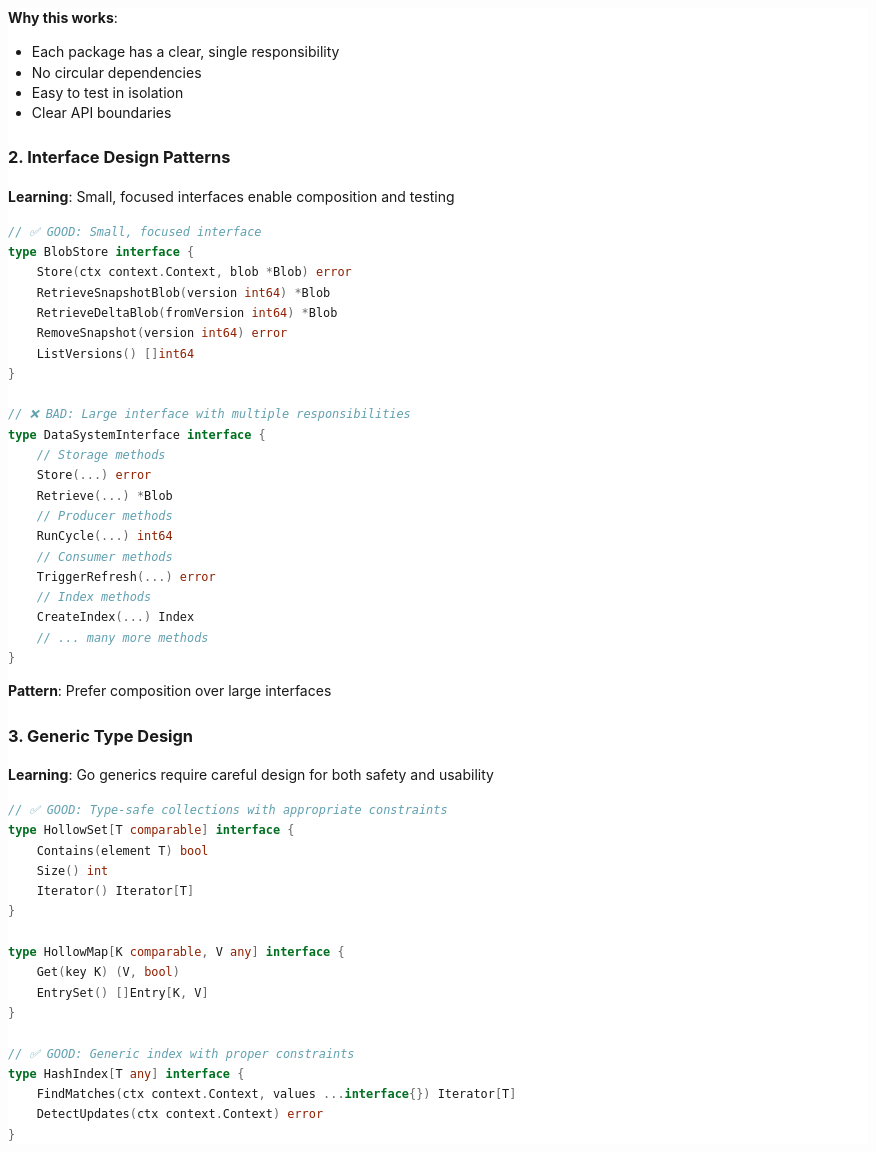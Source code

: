**Why this works**:
- Each package has a clear, single responsibility
- No circular dependencies
- Easy to test in isolation
- Clear API boundaries

### 2. Interface Design Patterns

**Learning**: Small, focused interfaces enable composition and testing

```go
// ✅ GOOD: Small, focused interface
type BlobStore interface {
    Store(ctx context.Context, blob *Blob) error
    RetrieveSnapshotBlob(version int64) *Blob
    RetrieveDeltaBlob(fromVersion int64) *Blob
    RemoveSnapshot(version int64) error
    ListVersions() []int64
}

// ❌ BAD: Large interface with multiple responsibilities
type DataSystemInterface interface {
    // Storage methods
    Store(...) error
    Retrieve(...) *Blob
    // Producer methods  
    RunCycle(...) int64
    // Consumer methods
    TriggerRefresh(...) error
    // Index methods
    CreateIndex(...) Index
    // ... many more methods
}
```

**Pattern**: Prefer composition over large interfaces

### 3. Generic Type Design

**Learning**: Go generics require careful design for both safety and usability

```go
// ✅ GOOD: Type-safe collections with appropriate constraints
type HollowSet[T comparable] interface {
    Contains(element T) bool
    Size() int
    Iterator() Iterator[T]
}

type HollowMap[K comparable, V any] interface {
    Get(key K) (V, bool)
    EntrySet() []Entry[K, V]
}

// ✅ GOOD: Generic index with proper constraints
type HashIndex[T any] interface {
    FindMatches(ctx context.Context, values ...interface{}) Iterator[T]
    DetectUpdates(ctx context.Context) error
}
```
